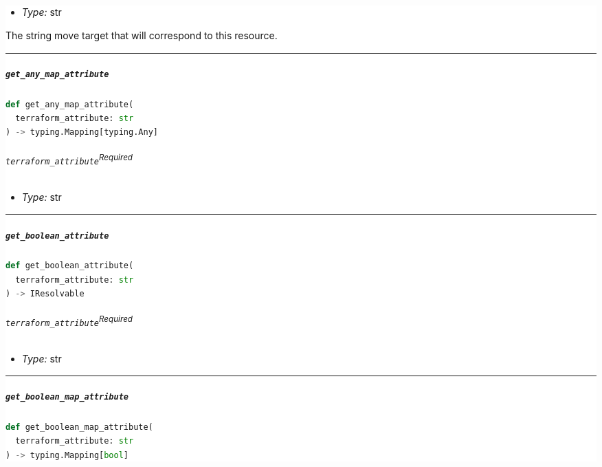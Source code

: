 - *Type:* str

The string move target that will correspond to this resource.

---

##### `get_any_map_attribute` <a name="get_any_map_attribute" id="@cdktf/provider-pagerduty.automationActionsRunnerTeamAssociation.AutomationActionsRunnerTeamAssociation.getAnyMapAttribute"></a>

```python
def get_any_map_attribute(
  terraform_attribute: str
) -> typing.Mapping[typing.Any]
```

###### `terraform_attribute`<sup>Required</sup> <a name="terraform_attribute" id="@cdktf/provider-pagerduty.automationActionsRunnerTeamAssociation.AutomationActionsRunnerTeamAssociation.getAnyMapAttribute.parameter.terraformAttribute"></a>

- *Type:* str

---

##### `get_boolean_attribute` <a name="get_boolean_attribute" id="@cdktf/provider-pagerduty.automationActionsRunnerTeamAssociation.AutomationActionsRunnerTeamAssociation.getBooleanAttribute"></a>

```python
def get_boolean_attribute(
  terraform_attribute: str
) -> IResolvable
```

###### `terraform_attribute`<sup>Required</sup> <a name="terraform_attribute" id="@cdktf/provider-pagerduty.automationActionsRunnerTeamAssociation.AutomationActionsRunnerTeamAssociation.getBooleanAttribute.parameter.terraformAttribute"></a>

- *Type:* str

---

##### `get_boolean_map_attribute` <a name="get_boolean_map_attribute" id="@cdktf/provider-pagerduty.automationActionsRunnerTeamAssociation.AutomationActionsRunnerTeamAssociation.getBooleanMapAttribute"></a>

```python
def get_boolean_map_attribute(
  terraform_attribute: str
) -> typing.Mapping[bool]
```
